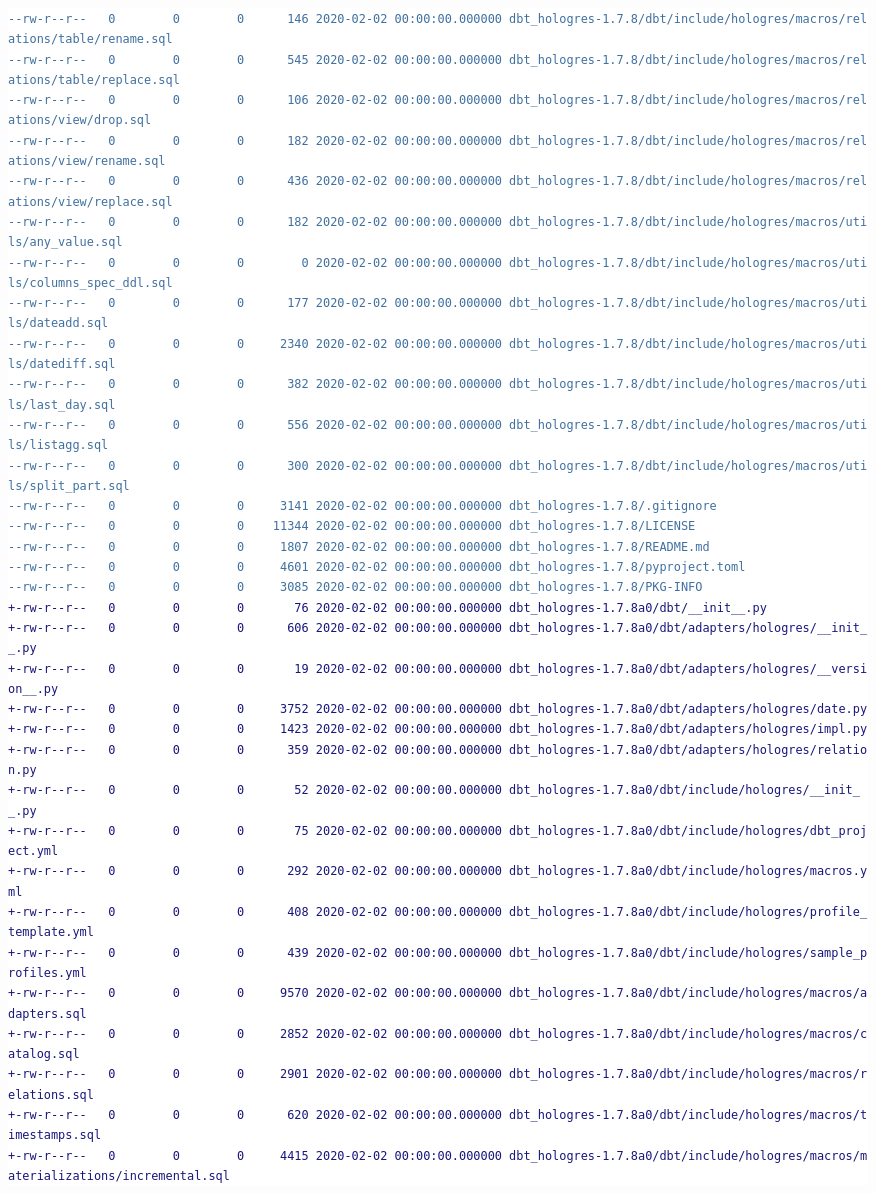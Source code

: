 ```diff
--rw-r--r--   0        0        0      146 2020-02-02 00:00:00.000000 dbt_hologres-1.7.8/dbt/include/hologres/macros/relations/table/rename.sql
--rw-r--r--   0        0        0      545 2020-02-02 00:00:00.000000 dbt_hologres-1.7.8/dbt/include/hologres/macros/relations/table/replace.sql
--rw-r--r--   0        0        0      106 2020-02-02 00:00:00.000000 dbt_hologres-1.7.8/dbt/include/hologres/macros/relations/view/drop.sql
--rw-r--r--   0        0        0      182 2020-02-02 00:00:00.000000 dbt_hologres-1.7.8/dbt/include/hologres/macros/relations/view/rename.sql
--rw-r--r--   0        0        0      436 2020-02-02 00:00:00.000000 dbt_hologres-1.7.8/dbt/include/hologres/macros/relations/view/replace.sql
--rw-r--r--   0        0        0      182 2020-02-02 00:00:00.000000 dbt_hologres-1.7.8/dbt/include/hologres/macros/utils/any_value.sql
--rw-r--r--   0        0        0        0 2020-02-02 00:00:00.000000 dbt_hologres-1.7.8/dbt/include/hologres/macros/utils/columns_spec_ddl.sql
--rw-r--r--   0        0        0      177 2020-02-02 00:00:00.000000 dbt_hologres-1.7.8/dbt/include/hologres/macros/utils/dateadd.sql
--rw-r--r--   0        0        0     2340 2020-02-02 00:00:00.000000 dbt_hologres-1.7.8/dbt/include/hologres/macros/utils/datediff.sql
--rw-r--r--   0        0        0      382 2020-02-02 00:00:00.000000 dbt_hologres-1.7.8/dbt/include/hologres/macros/utils/last_day.sql
--rw-r--r--   0        0        0      556 2020-02-02 00:00:00.000000 dbt_hologres-1.7.8/dbt/include/hologres/macros/utils/listagg.sql
--rw-r--r--   0        0        0      300 2020-02-02 00:00:00.000000 dbt_hologres-1.7.8/dbt/include/hologres/macros/utils/split_part.sql
--rw-r--r--   0        0        0     3141 2020-02-02 00:00:00.000000 dbt_hologres-1.7.8/.gitignore
--rw-r--r--   0        0        0    11344 2020-02-02 00:00:00.000000 dbt_hologres-1.7.8/LICENSE
--rw-r--r--   0        0        0     1807 2020-02-02 00:00:00.000000 dbt_hologres-1.7.8/README.md
--rw-r--r--   0        0        0     4601 2020-02-02 00:00:00.000000 dbt_hologres-1.7.8/pyproject.toml
--rw-r--r--   0        0        0     3085 2020-02-02 00:00:00.000000 dbt_hologres-1.7.8/PKG-INFO
+-rw-r--r--   0        0        0       76 2020-02-02 00:00:00.000000 dbt_hologres-1.7.8a0/dbt/__init__.py
+-rw-r--r--   0        0        0      606 2020-02-02 00:00:00.000000 dbt_hologres-1.7.8a0/dbt/adapters/hologres/__init__.py
+-rw-r--r--   0        0        0       19 2020-02-02 00:00:00.000000 dbt_hologres-1.7.8a0/dbt/adapters/hologres/__version__.py
+-rw-r--r--   0        0        0     3752 2020-02-02 00:00:00.000000 dbt_hologres-1.7.8a0/dbt/adapters/hologres/date.py
+-rw-r--r--   0        0        0     1423 2020-02-02 00:00:00.000000 dbt_hologres-1.7.8a0/dbt/adapters/hologres/impl.py
+-rw-r--r--   0        0        0      359 2020-02-02 00:00:00.000000 dbt_hologres-1.7.8a0/dbt/adapters/hologres/relation.py
+-rw-r--r--   0        0        0       52 2020-02-02 00:00:00.000000 dbt_hologres-1.7.8a0/dbt/include/hologres/__init__.py
+-rw-r--r--   0        0        0       75 2020-02-02 00:00:00.000000 dbt_hologres-1.7.8a0/dbt/include/hologres/dbt_project.yml
+-rw-r--r--   0        0        0      292 2020-02-02 00:00:00.000000 dbt_hologres-1.7.8a0/dbt/include/hologres/macros.yml
+-rw-r--r--   0        0        0      408 2020-02-02 00:00:00.000000 dbt_hologres-1.7.8a0/dbt/include/hologres/profile_template.yml
+-rw-r--r--   0        0        0      439 2020-02-02 00:00:00.000000 dbt_hologres-1.7.8a0/dbt/include/hologres/sample_profiles.yml
+-rw-r--r--   0        0        0     9570 2020-02-02 00:00:00.000000 dbt_hologres-1.7.8a0/dbt/include/hologres/macros/adapters.sql
+-rw-r--r--   0        0        0     2852 2020-02-02 00:00:00.000000 dbt_hologres-1.7.8a0/dbt/include/hologres/macros/catalog.sql
+-rw-r--r--   0        0        0     2901 2020-02-02 00:00:00.000000 dbt_hologres-1.7.8a0/dbt/include/hologres/macros/relations.sql
+-rw-r--r--   0        0        0      620 2020-02-02 00:00:00.000000 dbt_hologres-1.7.8a0/dbt/include/hologres/macros/timestamps.sql
+-rw-r--r--   0        0        0     4415 2020-02-02 00:00:00.000000 dbt_hologres-1.7.8a0/dbt/include/hologres/macros/materializations/incremental.sql
```